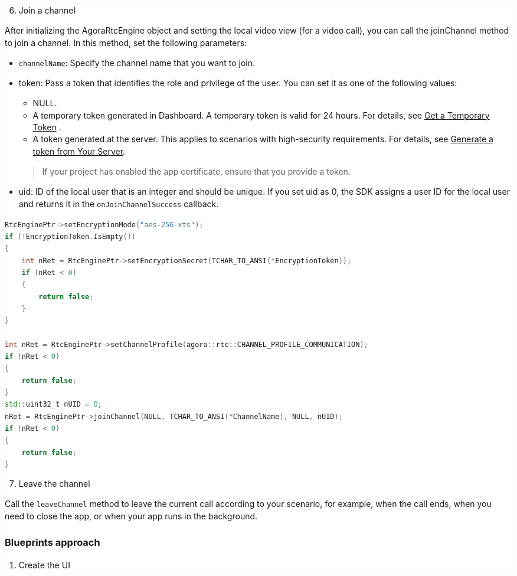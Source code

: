 6. Join a channel

After initializing the AgoraRtcEngine object and setting the local video view (for a video call), you can call the joinChannel method to join a channel. In this method, set the following parameters:

- `channelName`: Specify the channel name that you want to join.

- token: Pass a token that identifies the role and privilege of the user. You can set it as one of the following values:
	- NULL.
	- A temporary token generated in Dashboard. A temporary token is valid for 24 hours. For details, see 
	<a href="https://docs.agora.io/en/Agora%20Platform/token?platform=All%20Platforms#get-a-temporary-token" target="_blank">Get a Temporary Token</a> .
	- A token generated at the server. This applies to scenarios with high-security requirements. For details, see 
	<a href="https://docs.agora.io/en/Video/token_server" target="_blank">Generate a token from Your Server</a>.
	> If your project has enabled the app certificate, ensure that you provide a token.

- uid: ID of the local user that is an integer and should be unique. If you set uid as 0, the SDK assigns a user ID for the local user and returns it in the `onJoinChannelSuccess` callback.
	
```cpp	
RtcEnginePtr->setEncryptionMode("aes-256-xts");
if (!EncryptionToken.IsEmpty())
{
	int nRet = RtcEnginePtr->setEncryptionSecret(TCHAR_TO_ANSI(*EncryptionToken));
	if (nRet < 0)
	{
		return false;
	}
}

int nRet = RtcEnginePtr->setChannelProfile(agora::rtc::CHANNEL_PROFILE_COMMUNICATION);
if (nRet < 0)
{
	return false;
}
std::uint32_t nUID = 0;
nRet = RtcEnginePtr->joinChannel(NULL, TCHAR_TO_ANSI(*ChannelName), NULL, nUID);
if (nRet < 0)
{
	return false;
}
```
	
7. Leave the channel

Call the `leaveChannel` method to leave the current call according to your scenario, for example, when the call ends, when you need to close the app, or when your app runs in the background.

### Blueprints approach

1. Create the UI
